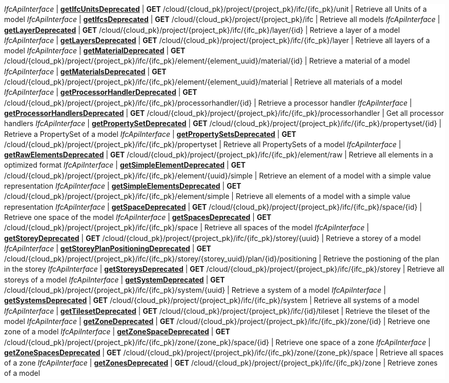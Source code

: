 *IfcApiInterface* | [**getIfcUnitsDeprecated**](docs/Api/IfcApiInterface.md#getifcunitsdeprecated) | **GET** /cloud/{cloud_pk}/project/{project_pk}/ifc/{ifc_pk}/unit | Retrieve all Units of a model
*IfcApiInterface* | [**getIfcsDeprecated**](docs/Api/IfcApiInterface.md#getifcsdeprecated) | **GET** /cloud/{cloud_pk}/project/{project_pk}/ifc | Retrieve all models
*IfcApiInterface* | [**getLayerDeprecated**](docs/Api/IfcApiInterface.md#getlayerdeprecated) | **GET** /cloud/{cloud_pk}/project/{project_pk}/ifc/{ifc_pk}/layer/{id} | Retrieve a layer of a model
*IfcApiInterface* | [**getLayersDeprecated**](docs/Api/IfcApiInterface.md#getlayersdeprecated) | **GET** /cloud/{cloud_pk}/project/{project_pk}/ifc/{ifc_pk}/layer | Retrieve all layers of a model
*IfcApiInterface* | [**getMaterialDeprecated**](docs/Api/IfcApiInterface.md#getmaterialdeprecated) | **GET** /cloud/{cloud_pk}/project/{project_pk}/ifc/{ifc_pk}/element/{element_uuid}/material/{id} | Retrieve a material of a model
*IfcApiInterface* | [**getMaterialsDeprecated**](docs/Api/IfcApiInterface.md#getmaterialsdeprecated) | **GET** /cloud/{cloud_pk}/project/{project_pk}/ifc/{ifc_pk}/element/{element_uuid}/material | Retrieve all materials of a model
*IfcApiInterface* | [**getProcessorHandlerDeprecated**](docs/Api/IfcApiInterface.md#getprocessorhandlerdeprecated) | **GET** /cloud/{cloud_pk}/project/{project_pk}/ifc/{ifc_pk}/processorhandler/{id} | Retrieve a processor handler
*IfcApiInterface* | [**getProcessorHandlersDeprecated**](docs/Api/IfcApiInterface.md#getprocessorhandlersdeprecated) | **GET** /cloud/{cloud_pk}/project/{project_pk}/ifc/{ifc_pk}/processorhandler | Get all processor handlers
*IfcApiInterface* | [**getPropertySetDeprecated**](docs/Api/IfcApiInterface.md#getpropertysetdeprecated) | **GET** /cloud/{cloud_pk}/project/{project_pk}/ifc/{ifc_pk}/propertyset/{id} | Retrieve a PropertySet of a model
*IfcApiInterface* | [**getPropertySetsDeprecated**](docs/Api/IfcApiInterface.md#getpropertysetsdeprecated) | **GET** /cloud/{cloud_pk}/project/{project_pk}/ifc/{ifc_pk}/propertyset | Retrieve all PropertySets of a model
*IfcApiInterface* | [**getRawElementsDeprecated**](docs/Api/IfcApiInterface.md#getrawelementsdeprecated) | **GET** /cloud/{cloud_pk}/project/{project_pk}/ifc/{ifc_pk}/element/raw | Retrieve all elements in a optimized format
*IfcApiInterface* | [**getSimpleElementDeprecated**](docs/Api/IfcApiInterface.md#getsimpleelementdeprecated) | **GET** /cloud/{cloud_pk}/project/{project_pk}/ifc/{ifc_pk}/element/{uuid}/simple | Retrieve an element of a model with a simple value representation
*IfcApiInterface* | [**getSimpleElementsDeprecated**](docs/Api/IfcApiInterface.md#getsimpleelementsdeprecated) | **GET** /cloud/{cloud_pk}/project/{project_pk}/ifc/{ifc_pk}/element/simple | Retrieve all elements of a model with a simple value representation
*IfcApiInterface* | [**getSpaceDeprecated**](docs/Api/IfcApiInterface.md#getspacedeprecated) | **GET** /cloud/{cloud_pk}/project/{project_pk}/ifc/{ifc_pk}/space/{id} | Retrieve one space of the model
*IfcApiInterface* | [**getSpacesDeprecated**](docs/Api/IfcApiInterface.md#getspacesdeprecated) | **GET** /cloud/{cloud_pk}/project/{project_pk}/ifc/{ifc_pk}/space | Retrieve all spaces of the model
*IfcApiInterface* | [**getStoreyDeprecated**](docs/Api/IfcApiInterface.md#getstoreydeprecated) | **GET** /cloud/{cloud_pk}/project/{project_pk}/ifc/{ifc_pk}/storey/{uuid} | Retrieve a storey of a model
*IfcApiInterface* | [**getStoreyPlanPositioningDeprecated**](docs/Api/IfcApiInterface.md#getstoreyplanpositioningdeprecated) | **GET** /cloud/{cloud_pk}/project/{project_pk}/ifc/{ifc_pk}/storey/{storey_uuid}/plan/{id}/positioning | Retrieve the postioning of the plan in the storey
*IfcApiInterface* | [**getStoreysDeprecated**](docs/Api/IfcApiInterface.md#getstoreysdeprecated) | **GET** /cloud/{cloud_pk}/project/{project_pk}/ifc/{ifc_pk}/storey | Retrieve all storeys of a model
*IfcApiInterface* | [**getSystemDeprecated**](docs/Api/IfcApiInterface.md#getsystemdeprecated) | **GET** /cloud/{cloud_pk}/project/{project_pk}/ifc/{ifc_pk}/system/{uuid} | Retrieve a system of a model
*IfcApiInterface* | [**getSystemsDeprecated**](docs/Api/IfcApiInterface.md#getsystemsdeprecated) | **GET** /cloud/{cloud_pk}/project/{project_pk}/ifc/{ifc_pk}/system | Retrieve all systems of a model
*IfcApiInterface* | [**getTilesetDeprecated**](docs/Api/IfcApiInterface.md#gettilesetdeprecated) | **GET** /cloud/{cloud_pk}/project/{project_pk}/ifc/{id}/tileset | Retrieve the tileset of the model
*IfcApiInterface* | [**getZoneDeprecated**](docs/Api/IfcApiInterface.md#getzonedeprecated) | **GET** /cloud/{cloud_pk}/project/{project_pk}/ifc/{ifc_pk}/zone/{id} | Retrieve one zone of a model
*IfcApiInterface* | [**getZoneSpaceDeprecated**](docs/Api/IfcApiInterface.md#getzonespacedeprecated) | **GET** /cloud/{cloud_pk}/project/{project_pk}/ifc/{ifc_pk}/zone/{zone_pk}/space/{id} | Retrieve one space of a zone
*IfcApiInterface* | [**getZoneSpacesDeprecated**](docs/Api/IfcApiInterface.md#getzonespacesdeprecated) | **GET** /cloud/{cloud_pk}/project/{project_pk}/ifc/{ifc_pk}/zone/{zone_pk}/space | Retrieve all spaces of a zone
*IfcApiInterface* | [**getZonesDeprecated**](docs/Api/IfcApiInterface.md#getzonesdeprecated) | **GET** /cloud/{cloud_pk}/project/{project_pk}/ifc/{ifc_pk}/zone | Retrieve zones of a model